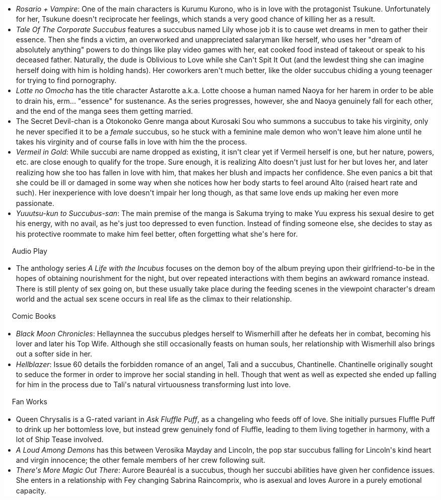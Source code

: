 -   _Rosario + Vampire_: One of the main characters is Kurumu Kurono, who is in love with the protagonist Tsukune. Unfortunately for her, Tsukune doesn't reciprocate her feelings, which stands a very good chance of killing her as a result.
-   _Tale Of The Corporate Succubus_ features a succubus named Lily whose job it is to cause wet dreams in men to gather their essence. Then she finds a victim, an overworked and unappreciated salaryman like herself, who uses her "dream of absolutely anything" powers to do things like play video games with her, eat cooked food instead of takeout or speak to his deceased father. Naturally, the dude is Oblivious to Love while she Can't Spit It Out (and the lewdest thing she can imagine herself doing with him is holding hands). Her coworkers aren't much better, like the older succubus chiding a young teenager for trying to find pornography.
-   _Lotte no Omocha_ has the title character Astarotte a.k.a. Lotte choose a human named Naoya for her harem in order to be able to drain his, erm... "essence" for sustenance. As the series progresses, however, she and Naoya genuinely fall for each other, and the end of the manga sees them getting married.
-   The Secret Devil-chan is a Otokonoko Genre manga about Kurosaki Sou who summons a succubus to take his virginity, only he never specified it to be a _female_ succubus, so he stuck with a feminine male demon who won't leave him alone until he takes his virginity and of course falls in love with him the the process.
-   _Vermeil in Gold_: While succubi are name dropped as existing, it isn't clear yet if Vermeil herself is one, but her nature, powers, etc. are close enough to qualify for the trope. Sure enough, it is realizing Alto doesn't just lust for her but loves her, and later realizing how she too has fallen in love with him, that makes her blush and impacts her confidence. She even panics a bit that she could be ill or damaged in some way when she notices how her body starts to feel around Alto (raised heart rate and such). Her inexperience with love doesn't impair her long though, as that same love ends up making her even more passionate.
-   _Yuuutsu-kun to Succubus-san_: The main premise of the manga is Sakuma trying to make Yuu express his sexual desire to get his energy, with no avail, as he's just too depressed to even function. Instead of finding someone else, she decides to stay as his protective roommate to make him feel better, often forgetting what she's here for.

    Audio Play 

-   The anthology series _A Life with the Incubus_ focuses on the demon boy of the album preying upon their girlfriend-to-be in the hopes of obtaining nourishment for the night, but over repeated interactions with them begins an awkward romance instead. There is still plenty of sex going on, but these usually take place during the feeding scenes in the viewpoint character's dream world and the actual sex scene occurs in real life as the climax to their relationship.

    Comic Books 

-   _Black Moon Chronicles_: Hellaynnea the succubus pledges herself to Wismerhill after he defeats her in combat, becoming his lover and later his Top Wife. Although she still occasionally feasts on human souls, her relationship with Wismerhill also brings out a softer side in her.
-   _Hellblazer_: Issue 60 details the forbidden romance of an angel, Tali and a succubus, Chantinelle. Chantinelle originally sought to seduce the former in order to improve her social standing in hell. Though that went as well as expected she ended up falling for him in the process due to Tali's natural virtuousness transforming lust into love.

    Fan Works 

-   Queen Chrysalis is a G-rated variant in _Ask Fluffle Puff_, as a changeling who feeds off of love. She initially pursues Fluffle Puff to drink up her bottomless love, but instead grew genuinely fond of Fluffle, leading to them living together in harmony, with a lot of Ship Tease involved.
-   _A Loud Among Demons_ has this between Verosika Mayday and Lincoln, the pop star succubus falling for Lincoln's kind heart and virgin innocence; the other female members of her crew following suit.
-   _There's More Magic Out There_: Aurore Beauréal is a succubus, though her succubi abilities have given her confidence issues. She enters in a relationship with Fey changing Sabrina Raincomprix, who is asexual and loves Aurore in a purely emotional capacity.
